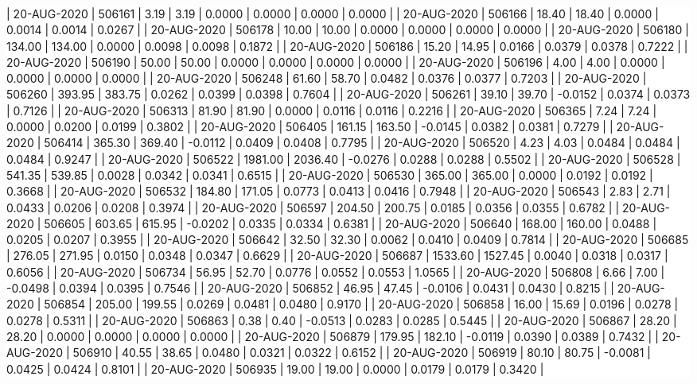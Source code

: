 | 20-AUG-2020 | 506161 | 3.19 | 3.19 | 0.0000 | 0.0000 | 0.0000 | 0.0000 |
| 20-AUG-2020 | 506166 | 18.40 | 18.40 | 0.0000 | 0.0014 | 0.0014 | 0.0267 |
| 20-AUG-2020 | 506178 | 10.00 | 10.00 | 0.0000 | 0.0000 | 0.0000 | 0.0000 |
| 20-AUG-2020 | 506180 | 134.00 | 134.00 | 0.0000 | 0.0098 | 0.0098 | 0.1872 |
| 20-AUG-2020 | 506186 | 15.20 | 14.95 | 0.0166 | 0.0379 | 0.0378 | 0.7222 |
| 20-AUG-2020 | 506190 | 50.00 | 50.00 | 0.0000 | 0.0000 | 0.0000 | 0.0000 |
| 20-AUG-2020 | 506196 | 4.00 | 4.00 | 0.0000 | 0.0000 | 0.0000 | 0.0000 |
| 20-AUG-2020 | 506248 | 61.60 | 58.70 | 0.0482 | 0.0376 | 0.0377 | 0.7203 |
| 20-AUG-2020 | 506260 | 393.95 | 383.75 | 0.0262 | 0.0399 | 0.0398 | 0.7604 |
| 20-AUG-2020 | 506261 | 39.10 | 39.70 | -0.0152 | 0.0374 | 0.0373 | 0.7126 |
| 20-AUG-2020 | 506313 | 81.90 | 81.90 | 0.0000 | 0.0116 | 0.0116 | 0.2216 |
| 20-AUG-2020 | 506365 | 7.24 | 7.24 | 0.0000 | 0.0200 | 0.0199 | 0.3802 |
| 20-AUG-2020 | 506405 | 161.15 | 163.50 | -0.0145 | 0.0382 | 0.0381 | 0.7279 |
| 20-AUG-2020 | 506414 | 365.30 | 369.40 | -0.0112 | 0.0409 | 0.0408 | 0.7795 |
| 20-AUG-2020 | 506520 | 4.23 | 4.03 | 0.0484 | 0.0484 | 0.0484 | 0.9247 |
| 20-AUG-2020 | 506522 | 1981.00 | 2036.40 | -0.0276 | 0.0288 | 0.0288 | 0.5502 |
| 20-AUG-2020 | 506528 | 541.35 | 539.85 | 0.0028 | 0.0342 | 0.0341 | 0.6515 |
| 20-AUG-2020 | 506530 | 365.00 | 365.00 | 0.0000 | 0.0192 | 0.0192 | 0.3668 |
| 20-AUG-2020 | 506532 | 184.80 | 171.05 | 0.0773 | 0.0413 | 0.0416 | 0.7948 |
| 20-AUG-2020 | 506543 | 2.83 | 2.71 | 0.0433 | 0.0206 | 0.0208 | 0.3974 |
| 20-AUG-2020 | 506597 | 204.50 | 200.75 | 0.0185 | 0.0356 | 0.0355 | 0.6782 |
| 20-AUG-2020 | 506605 | 603.65 | 615.95 | -0.0202 | 0.0335 | 0.0334 | 0.6381 |
| 20-AUG-2020 | 506640 | 168.00 | 160.00 | 0.0488 | 0.0205 | 0.0207 | 0.3955 |
| 20-AUG-2020 | 506642 | 32.50 | 32.30 | 0.0062 | 0.0410 | 0.0409 | 0.7814 |
| 20-AUG-2020 | 506685 | 276.05 | 271.95 | 0.0150 | 0.0348 | 0.0347 | 0.6629 |
| 20-AUG-2020 | 506687 | 1533.60 | 1527.45 | 0.0040 | 0.0318 | 0.0317 | 0.6056 |
| 20-AUG-2020 | 506734 | 56.95 | 52.70 | 0.0776 | 0.0552 | 0.0553 | 1.0565 |
| 20-AUG-2020 | 506808 | 6.66 | 7.00 | -0.0498 | 0.0394 | 0.0395 | 0.7546 |
| 20-AUG-2020 | 506852 | 46.95 | 47.45 | -0.0106 | 0.0431 | 0.0430 | 0.8215 |
| 20-AUG-2020 | 506854 | 205.00 | 199.55 | 0.0269 | 0.0481 | 0.0480 | 0.9170 |
| 20-AUG-2020 | 506858 | 16.00 | 15.69 | 0.0196 | 0.0278 | 0.0278 | 0.5311 |
| 20-AUG-2020 | 506863 | 0.38 | 0.40 | -0.0513 | 0.0283 | 0.0285 | 0.5445 |
| 20-AUG-2020 | 506867 | 28.20 | 28.20 | 0.0000 | 0.0000 | 0.0000 | 0.0000 |
| 20-AUG-2020 | 506879 | 179.95 | 182.10 | -0.0119 | 0.0390 | 0.0389 | 0.7432 |
| 20-AUG-2020 | 506910 | 40.55 | 38.65 | 0.0480 | 0.0321 | 0.0322 | 0.6152 |
| 20-AUG-2020 | 506919 | 80.10 | 80.75 | -0.0081 | 0.0425 | 0.0424 | 0.8101 |
| 20-AUG-2020 | 506935 | 19.00 | 19.00 | 0.0000 | 0.0179 | 0.0179 | 0.3420 |